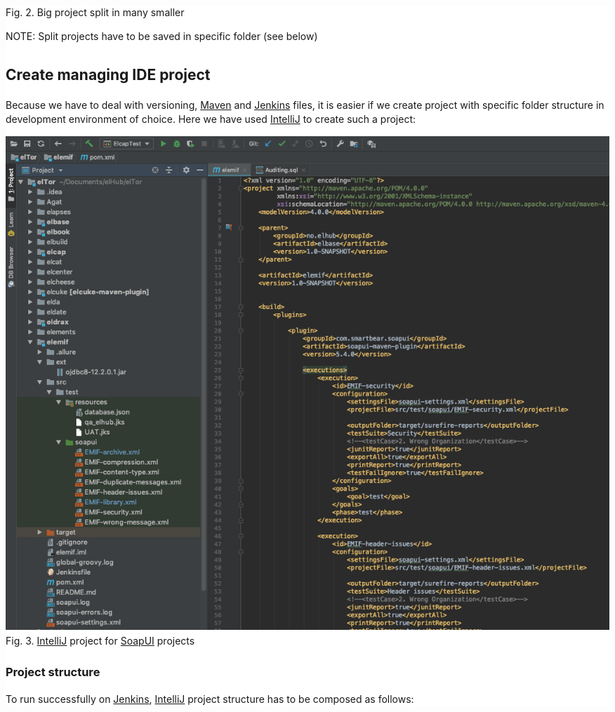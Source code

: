 Fig. 2\. Big project split in many smaller

NOTE: Split projects have to be saved in specific folder (see below)

## Create managing IDE project

Because we have to deal with versioning, [Maven](https://maven.apache.org/) and [Jenkins](https://jenkins.io/) files, it is easier if we create project with specific folder structure in development environment of choice. Here we have used [IntelliJ](https://www.jetbrains.com/idea/) to create such a project:

![IntelliJ project for SoapUI projects](/images/2018-11-28-soapui-tests-on-jenkins/intellij_project.png) Fig. 3\. [IntelliJ](https://www.jetbrains.com/idea/) project for [SoapUI](https://www.soapui.org/) projects

### Project structure

To run successfully on [Jenkins](https://jenkins.io/), [IntelliJ](https://www.jetbrains.com/idea/) project structure has to be composed as follows:
